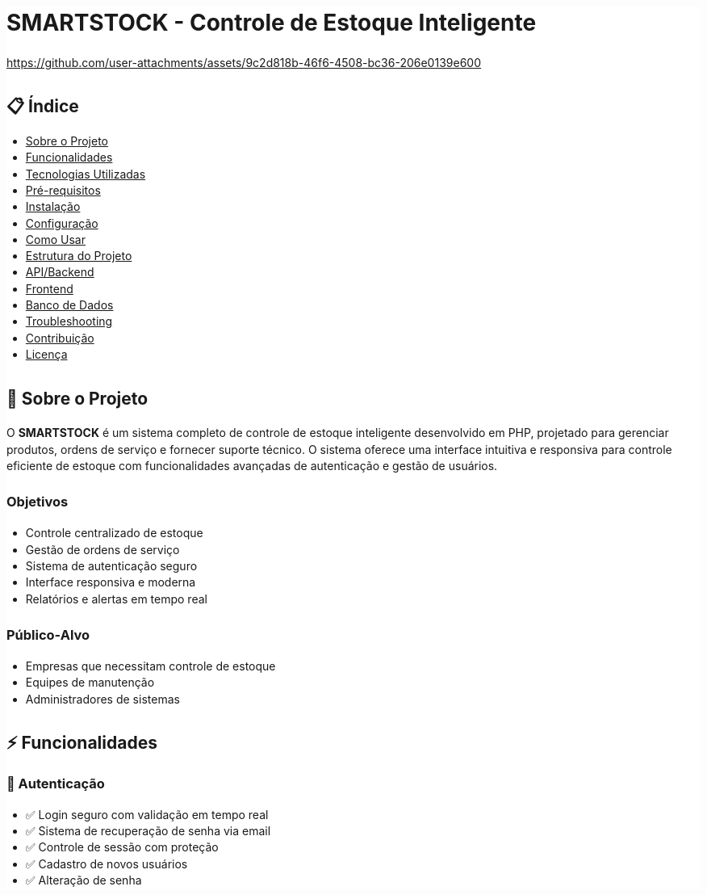 # SMARTSTOCK - Controle de Estoque Inteligente


https://github.com/user-attachments/assets/9c2d818b-46f6-4508-bc36-206e0139e600



## 📋 Índice
- [Sobre o Projeto](#sobre-o-projeto)
- [Funcionalidades](#funcionalidades)
- [Tecnologias Utilizadas](#tecnologias-utilizadas)
- [Pré-requisitos](#pré-requisitos)
- [Instalação](#instalação)
- [Configuração](#configuração)
- [Como Usar](#como-usar)
- [Estrutura do Projeto](#estrutura-do-projeto)
- [API/Backend](#apibackend)
- [Frontend](#frontend)
- [Banco de Dados](#banco-de-dados)
- [Troubleshooting](#troubleshooting)
- [Contribuição](#contribuição)
- [Licença](#licença)

## 🎯 Sobre o Projeto

O **SMARTSTOCK** é um sistema completo de controle de estoque inteligente desenvolvido em PHP, projetado para gerenciar produtos, ordens de serviço e fornecer suporte técnico. O sistema oferece uma interface intuitiva e responsiva para controle eficiente de estoque com funcionalidades avançadas de autenticação e gestão de usuários.

### Objetivos
- Controle centralizado de estoque
- Gestão de ordens de serviço
- Sistema de autenticação seguro
- Interface responsiva e moderna
- Relatórios e alertas em tempo real

### Público-Alvo
- Empresas que necessitam controle de estoque
- Equipes de manutenção
- Administradores de sistemas

## ⚡ Funcionalidades

### 🔐 Autenticação
- ✅ Login seguro com validação em tempo real
- ✅ Sistema de recuperação de senha via email
- ✅ Controle de sessão com proteção
- ✅ Cadastro de novos usuários
- ✅ Alteração de senha
